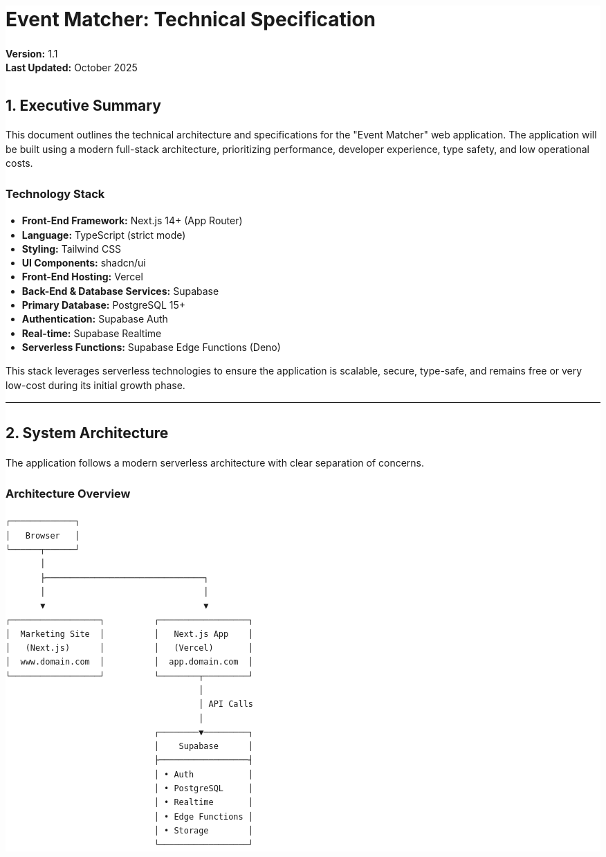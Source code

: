 # Event Matcher: Technical Specification

**Version:** 1.1  
**Last Updated:** October 2025

## 1. Executive Summary

This document outlines the technical architecture and specifications for the "Event Matcher" web application. The application will be built using a modern full-stack architecture, prioritizing performance, developer experience, type safety, and low operational costs.

### Technology Stack

*   **Front-End Framework:** Next.js 14+ (App Router)
*   **Language:** TypeScript (strict mode)
*   **Styling:** Tailwind CSS
*   **UI Components:** shadcn/ui
*   **Front-End Hosting:** Vercel
*   **Back-End & Database Services:** Supabase
*   **Primary Database:** PostgreSQL 15+
*   **Authentication:** Supabase Auth
*   **Real-time:** Supabase Realtime
*   **Serverless Functions:** Supabase Edge Functions (Deno)

This stack leverages serverless technologies to ensure the application is scalable, secure, type-safe, and remains free or very low-cost during its initial growth phase.

---

## 2. System Architecture

The application follows a modern serverless architecture with clear separation of concerns.

### Architecture Overview

```
┌─────────────┐
│   Browser   │
└──────┬──────┘
       │
       ├────────────────────────────────┐
       │                                │
       ▼                                ▼
┌──────────────────┐          ┌──────────────────┐
│  Marketing Site  │          │   Next.js App    │
│   (Next.js)      │          │   (Vercel)       │
│  www.domain.com  │          │  app.domain.com  │
└──────────────────┘          └────────┬─────────┘
                                       │
                                       │ API Calls
                                       │
                              ┌────────▼─────────┐
                              │    Supabase      │
                              ├──────────────────┤
                              │ • Auth           │
                              │ • PostgreSQL     │
                              │ • Realtime       │
                              │ • Edge Functions │
                              │ • Storage        │
                              └──────────────────┘
```

